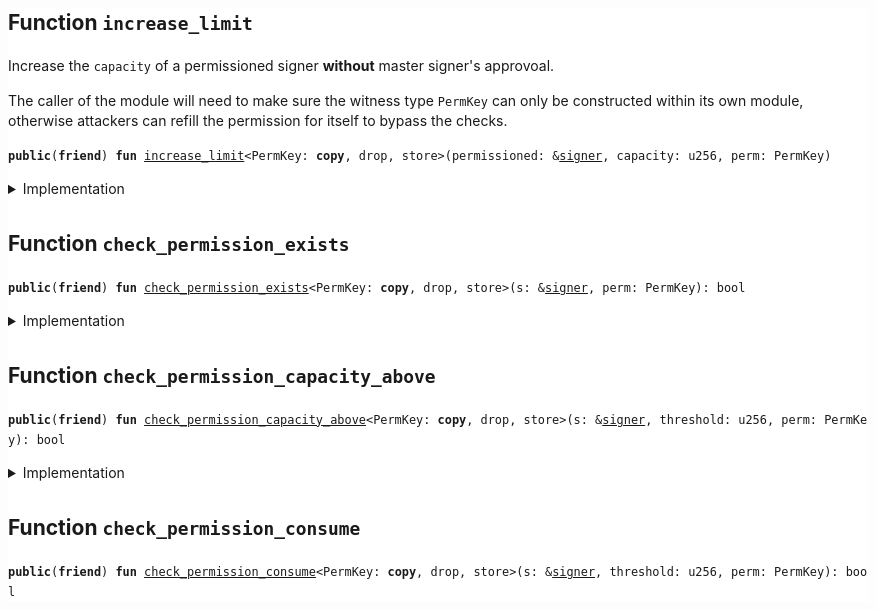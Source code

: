 <a id="0x1_permissioned_signer_increase_limit"></a>

## Function `increase_limit`

Increase the <code>capacity</code> of a permissioned signer **without** master signer's approvoal.

The caller of the module will need to make sure the witness type <code>PermKey</code> can only be
constructed within its own module, otherwise attackers can refill the permission for itself
to bypass the checks.


<pre><code><b>public</b>(<b>friend</b>) <b>fun</b> <a href="permissioned_signer.md#0x1_permissioned_signer_increase_limit">increase_limit</a>&lt;PermKey: <b>copy</b>, drop, store&gt;(permissioned: &<a href="../../aptos-stdlib/../move-stdlib/doc/signer.md#0x1_signer">signer</a>, capacity: u256, perm: PermKey)
</code></pre>



<details><summary>Implementation</summary></details>

<a id="0x1_permissioned_signer_check_permission_exists"></a>

## Function `check_permission_exists`



<pre><code><b>public</b>(<b>friend</b>) <b>fun</b> <a href="permissioned_signer.md#0x1_permissioned_signer_check_permission_exists">check_permission_exists</a>&lt;PermKey: <b>copy</b>, drop, store&gt;(s: &<a href="../../aptos-stdlib/../move-stdlib/doc/signer.md#0x1_signer">signer</a>, perm: PermKey): bool
</code></pre>



<details><summary>Implementation</summary></details>

<a id="0x1_permissioned_signer_check_permission_capacity_above"></a>

## Function `check_permission_capacity_above`



<pre><code><b>public</b>(<b>friend</b>) <b>fun</b> <a href="permissioned_signer.md#0x1_permissioned_signer_check_permission_capacity_above">check_permission_capacity_above</a>&lt;PermKey: <b>copy</b>, drop, store&gt;(s: &<a href="../../aptos-stdlib/../move-stdlib/doc/signer.md#0x1_signer">signer</a>, threshold: u256, perm: PermKey): bool
</code></pre>



<details><summary>Implementation</summary></details>

<a id="0x1_permissioned_signer_check_permission_consume"></a>

## Function `check_permission_consume`



<pre><code><b>public</b>(<b>friend</b>) <b>fun</b> <a href="permissioned_signer.md#0x1_permissioned_signer_check_permission_consume">check_permission_consume</a>&lt;PermKey: <b>copy</b>, drop, store&gt;(s: &<a href="../../aptos-stdlib/../move-stdlib/doc/signer.md#0x1_signer">signer</a>, threshold: u256, perm: PermKey): bool
</code></pre>
